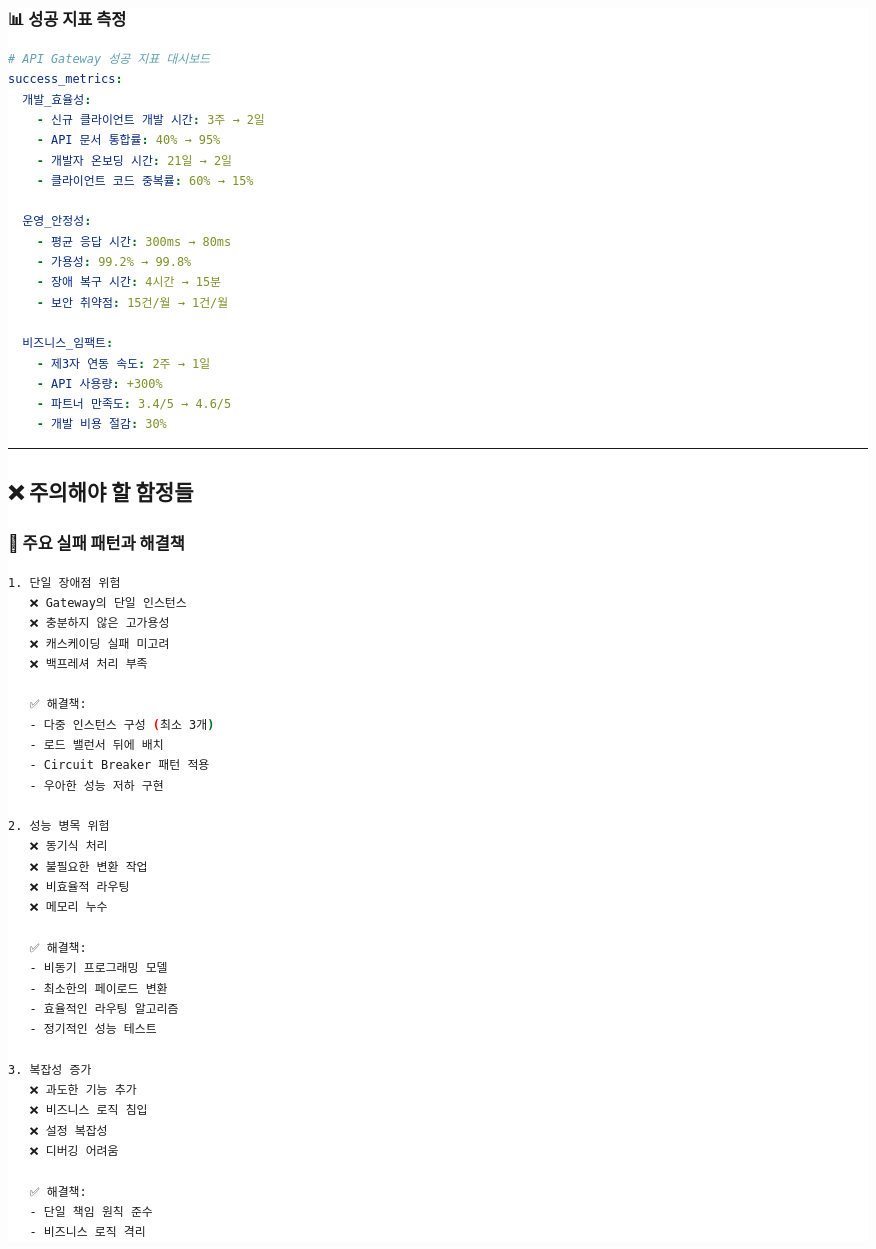 ### 📊 성공 지표 측정

```yaml
# API Gateway 성공 지표 대시보드
success_metrics:
  개발_효율성:
    - 신규 클라이언트 개발 시간: 3주 → 2일
    - API 문서 통합률: 40% → 95%
    - 개발자 온보딩 시간: 21일 → 2일
    - 클라이언트 코드 중복률: 60% → 15%
  
  운영_안정성:
    - 평균 응답 시간: 300ms → 80ms
    - 가용성: 99.2% → 99.8%
    - 장애 복구 시간: 4시간 → 15분
    - 보안 취약점: 15건/월 → 1건/월
  
  비즈니스_임팩트:
    - 제3자 연동 속도: 2주 → 1일
    - API 사용량: +300%
    - 파트너 만족도: 3.4/5 → 4.6/5
    - 개발 비용 절감: 30%
```

---

## ❌ 주의해야 할 함정들

### 🚨 주요 실패 패턴과 해결책

```bash
1. 단일 장애점 위험
   ❌ Gateway의 단일 인스턴스
   ❌ 충분하지 않은 고가용성
   ❌ 캐스케이딩 실패 미고려
   ❌ 백프레셔 처리 부족

   ✅ 해결책:
   - 다중 인스턴스 구성 (최소 3개)
   - 로드 밸런서 뒤에 배치
   - Circuit Breaker 패턴 적용
   - 우아한 성능 저하 구현

2. 성능 병목 위험
   ❌ 동기식 처리
   ❌ 불필요한 변환 작업
   ❌ 비효율적 라우팅
   ❌ 메모리 누수

   ✅ 해결책:
   - 비동기 프로그래밍 모델
   - 최소한의 페이로드 변환
   - 효율적인 라우팅 알고리즘
   - 정기적인 성능 테스트

3. 복잡성 증가
   ❌ 과도한 기능 추가
   ❌ 비즈니스 로직 침입
   ❌ 설정 복잡성
   ❌ 디버깅 어려움

   ✅ 해결책:
   - 단일 책임 원칙 준수
   - 비즈니스 로직 격리
```